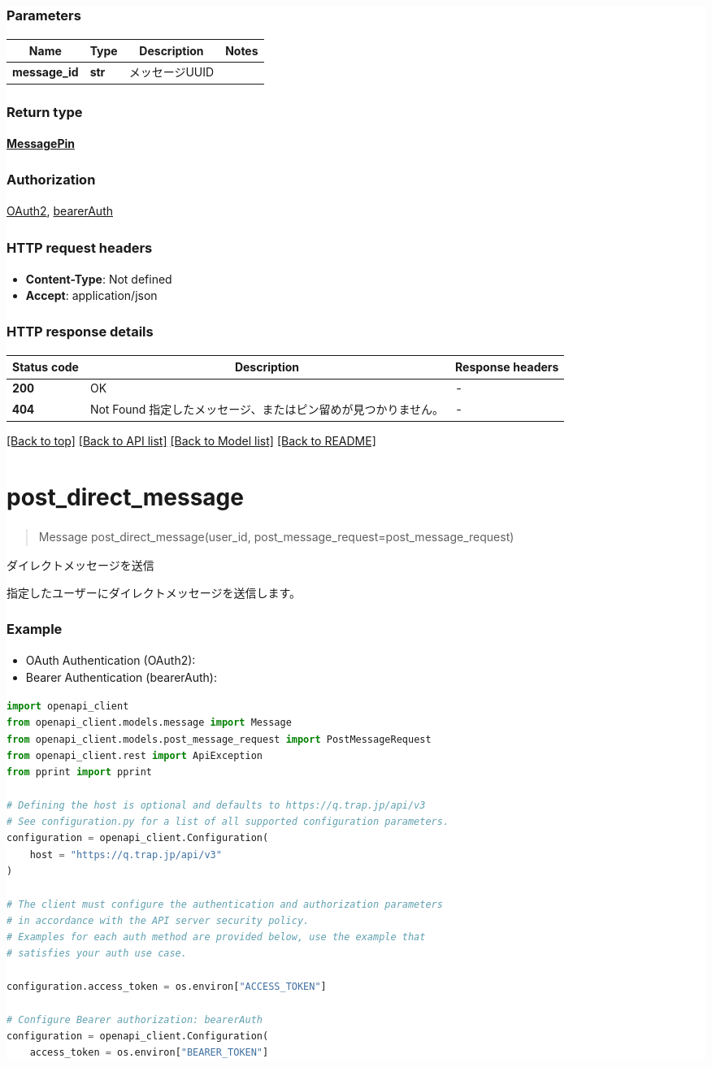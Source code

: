 

### Parameters


Name | Type | Description  | Notes
------------- | ------------- | ------------- | -------------
 **message_id** | **str**| メッセージUUID | 

### Return type

[**MessagePin**](MessagePin.md)

### Authorization

[OAuth2](../README.md#OAuth2), [bearerAuth](../README.md#bearerAuth)

### HTTP request headers

 - **Content-Type**: Not defined
 - **Accept**: application/json

### HTTP response details

| Status code | Description | Response headers |
|-------------|-------------|------------------|
**200** | OK |  -  |
**404** | Not Found 指定したメッセージ、またはピン留めが見つかりません。 |  -  |

[[Back to top]](#) [[Back to API list]](../README.md#documentation-for-api-endpoints) [[Back to Model list]](../README.md#documentation-for-models) [[Back to README]](../README.md)

# **post_direct_message**
> Message post_direct_message(user_id, post_message_request=post_message_request)

ダイレクトメッセージを送信

指定したユーザーにダイレクトメッセージを送信します。

### Example

* OAuth Authentication (OAuth2):
* Bearer Authentication (bearerAuth):

```python
import openapi_client
from openapi_client.models.message import Message
from openapi_client.models.post_message_request import PostMessageRequest
from openapi_client.rest import ApiException
from pprint import pprint

# Defining the host is optional and defaults to https://q.trap.jp/api/v3
# See configuration.py for a list of all supported configuration parameters.
configuration = openapi_client.Configuration(
    host = "https://q.trap.jp/api/v3"
)

# The client must configure the authentication and authorization parameters
# in accordance with the API server security policy.
# Examples for each auth method are provided below, use the example that
# satisfies your auth use case.

configuration.access_token = os.environ["ACCESS_TOKEN"]

# Configure Bearer authorization: bearerAuth
configuration = openapi_client.Configuration(
    access_token = os.environ["BEARER_TOKEN"]
```